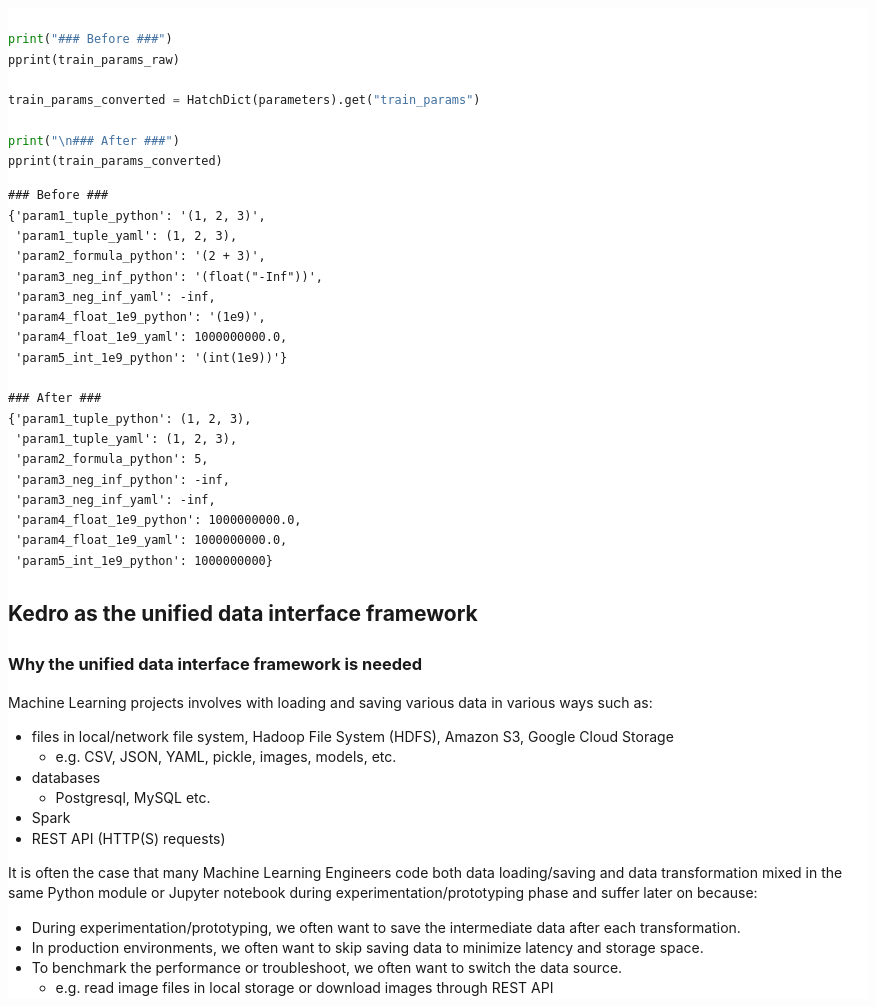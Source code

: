 ```python

print("### Before ###")
pprint(train_params_raw)

train_params_converted = HatchDict(parameters).get("train_params")

print("\n### After ###")
pprint(train_params_converted)
```

```
### Before ###
{'param1_tuple_python': '(1, 2, 3)',
 'param1_tuple_yaml': (1, 2, 3),
 'param2_formula_python': '(2 + 3)',
 'param3_neg_inf_python': '(float("-Inf"))',
 'param3_neg_inf_yaml': -inf,
 'param4_float_1e9_python': '(1e9)',
 'param4_float_1e9_yaml': 1000000000.0,
 'param5_int_1e9_python': '(int(1e9))'}

### After ###
{'param1_tuple_python': (1, 2, 3),
 'param1_tuple_yaml': (1, 2, 3),
 'param2_formula_python': 5,
 'param3_neg_inf_python': -inf,
 'param3_neg_inf_yaml': -inf,
 'param4_float_1e9_python': 1000000000.0,
 'param4_float_1e9_yaml': 1000000000.0,
 'param5_int_1e9_python': 1000000000}
```

## Kedro as the unified data interface framework

### Why the unified data interface framework is needed

Machine Learning projects involves with loading and saving various data in various ways such as:

- files in local/network file system, Hadoop File System (HDFS), Amazon S3, Google Cloud Storage
  - e.g. CSV, JSON, YAML, pickle, images, models, etc.
- databases 
  - Postgresql, MySQL etc.
- Spark
- REST API (HTTP(S) requests)

It is often the case that many Machine Learning Engineers code both data loading/saving and data transformation mixed in the same Python module or Jupyter notebook during experimentation/prototyping phase and suffer later on because:

- During experimentation/prototyping, we often want to save the intermediate data after each transformation. 
- In production environments, we often want to skip saving data to minimize latency and storage space.
- To benchmark the performance or troubleshoot, we often want to switch the data source.
  - e.g. read image files in local storage or download images through REST API
